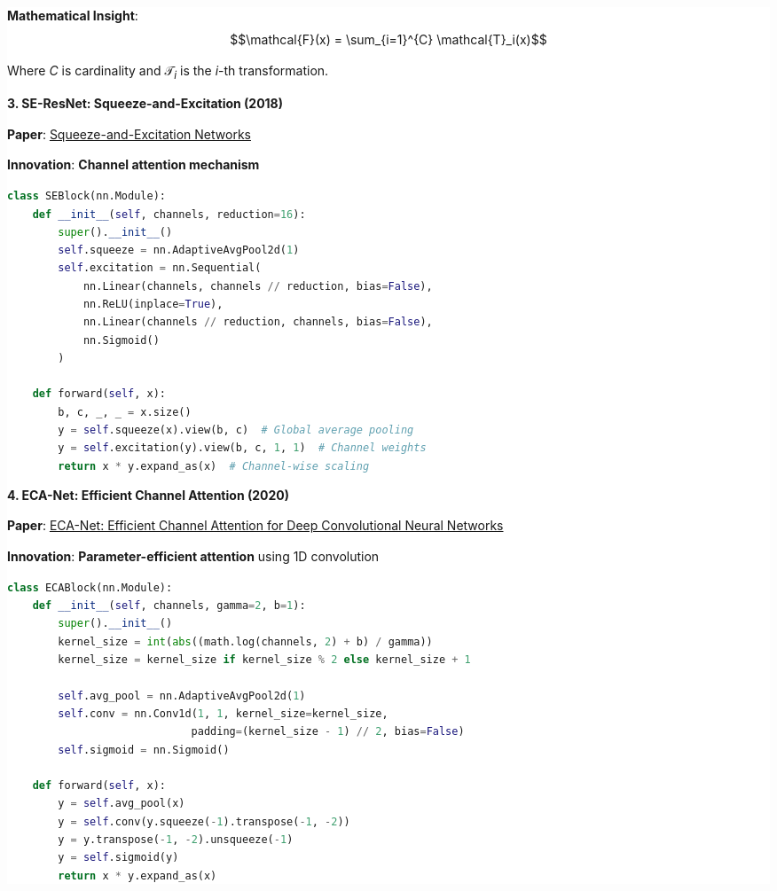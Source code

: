**Mathematical Insight**:
$$\mathcal{F}(x) = \sum_{i=1}^{C} \mathcal{T}_i(x)$$

Where $C$ is cardinality and $\mathcal{T}_i$ is the $i$-th transformation.

**3. SE-ResNet: Squeeze-and-Excitation (2018)**

**Paper**: [Squeeze-and-Excitation Networks](https://arxiv.org/abs/1709.01507)

**Innovation**: **Channel attention mechanism**

```python
class SEBlock(nn.Module):
    def __init__(self, channels, reduction=16):
        super().__init__()
        self.squeeze = nn.AdaptiveAvgPool2d(1)
        self.excitation = nn.Sequential(
            nn.Linear(channels, channels // reduction, bias=False),
            nn.ReLU(inplace=True),
            nn.Linear(channels // reduction, channels, bias=False),
            nn.Sigmoid()
        )
    
    def forward(self, x):
        b, c, _, _ = x.size()
        y = self.squeeze(x).view(b, c)  # Global average pooling
        y = self.excitation(y).view(b, c, 1, 1)  # Channel weights
        return x * y.expand_as(x)  # Channel-wise scaling
```

**4. ECA-Net: Efficient Channel Attention (2020)**

**Paper**: [ECA-Net: Efficient Channel Attention for Deep Convolutional Neural Networks](https://arxiv.org/abs/1910.03151)

**Innovation**: **Parameter-efficient attention** using 1D convolution

```python
class ECABlock(nn.Module):
    def __init__(self, channels, gamma=2, b=1):
        super().__init__()
        kernel_size = int(abs((math.log(channels, 2) + b) / gamma))
        kernel_size = kernel_size if kernel_size % 2 else kernel_size + 1
        
        self.avg_pool = nn.AdaptiveAvgPool2d(1)
        self.conv = nn.Conv1d(1, 1, kernel_size=kernel_size, 
                             padding=(kernel_size - 1) // 2, bias=False)
        self.sigmoid = nn.Sigmoid()
    
    def forward(self, x):
        y = self.avg_pool(x)
        y = self.conv(y.squeeze(-1).transpose(-1, -2))
        y = y.transpose(-1, -2).unsqueeze(-1)
        y = self.sigmoid(y)
        return x * y.expand_as(x)
```
